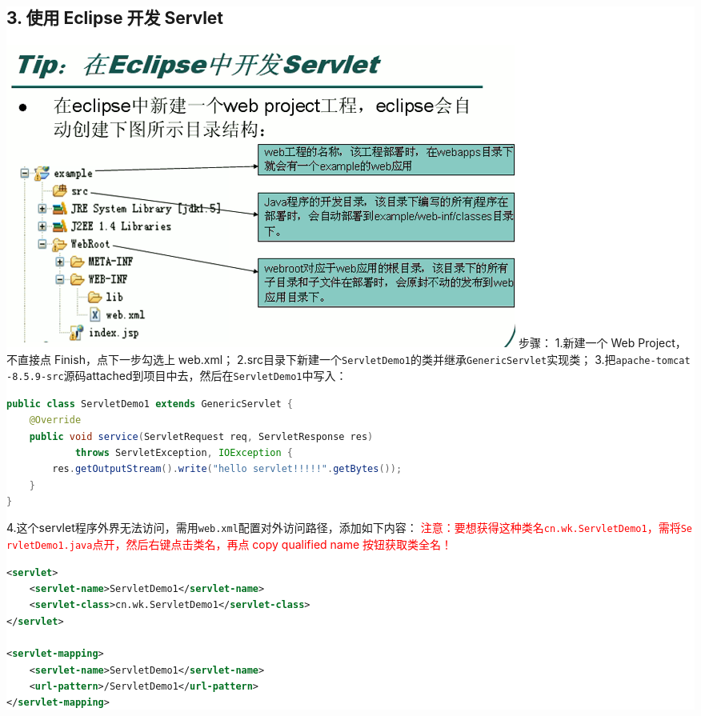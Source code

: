## 3. 使用 Eclipse 开发 Servlet
![2](/assets/2_6ko92cs11.png)
步骤：
1.新建一个 Web Project，不直接点 Finish，点下一步勾选上 web.xml；
2.src目录下新建一个`ServletDemo1`的类并继承`GenericServlet`实现类；
3.把`apache-tomcat-8.5.9-src`源码attached到项目中去，然后在`ServletDemo1`中写入：

```java
public class ServletDemo1 extends GenericServlet {
	@Override
	public void service(ServletRequest req, ServletResponse res)
			throws ServletException, IOException {
		res.getOutputStream().write("hello servlet!!!!!".getBytes());
	}
}
```

4.这个servlet程序外界无法访问，需用`web.xml`配置对外访问路径，添加如下内容：
<font color=red>注意：要想获得这种类名`cn.wk.ServletDemo1`，需将`ServletDemo1.java`点开，然后右键点击类名，再点 copy qualified name 按钮获取类全名！</font>

```xml
<servlet>
	<servlet-name>ServletDemo1</servlet-name>
	<servlet-class>cn.wk.ServletDemo1</servlet-class>
</servlet>

<servlet-mapping>
	<servlet-name>ServletDemo1</servlet-name>
	<url-pattern>/ServletDemo1</url-pattern>
</servlet-mapping>
```

